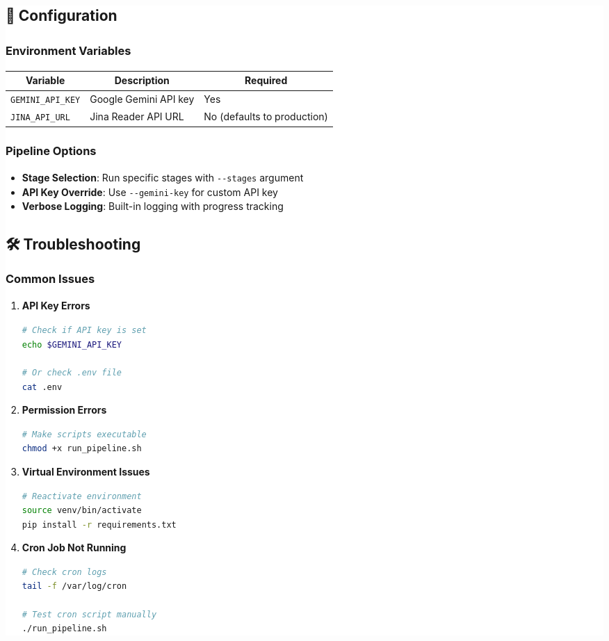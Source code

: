 ## 🔧 Configuration

### Environment Variables

| Variable         | Description           | Required                    |
| ---------------- | --------------------- | --------------------------- |
| `GEMINI_API_KEY` | Google Gemini API key | Yes                         |
| `JINA_API_URL`   | Jina Reader API URL   | No (defaults to production) |

### Pipeline Options

- **Stage Selection**: Run specific stages with `--stages` argument
- **API Key Override**: Use `--gemini-key` for custom API key
- **Verbose Logging**: Built-in logging with progress tracking

## 🛠️ Troubleshooting

### Common Issues

1. **API Key Errors**

   ```bash
   # Check if API key is set
   echo $GEMINI_API_KEY

   # Or check .env file
   cat .env
   ```

2. **Permission Errors**

   ```bash
   # Make scripts executable
   chmod +x run_pipeline.sh
   ```

3. **Virtual Environment Issues**

   ```bash
   # Reactivate environment
   source venv/bin/activate
   pip install -r requirements.txt
   ```

4. **Cron Job Not Running**

   ```bash
   # Check cron logs
   tail -f /var/log/cron

   # Test cron script manually
   ./run_pipeline.sh
   ```

